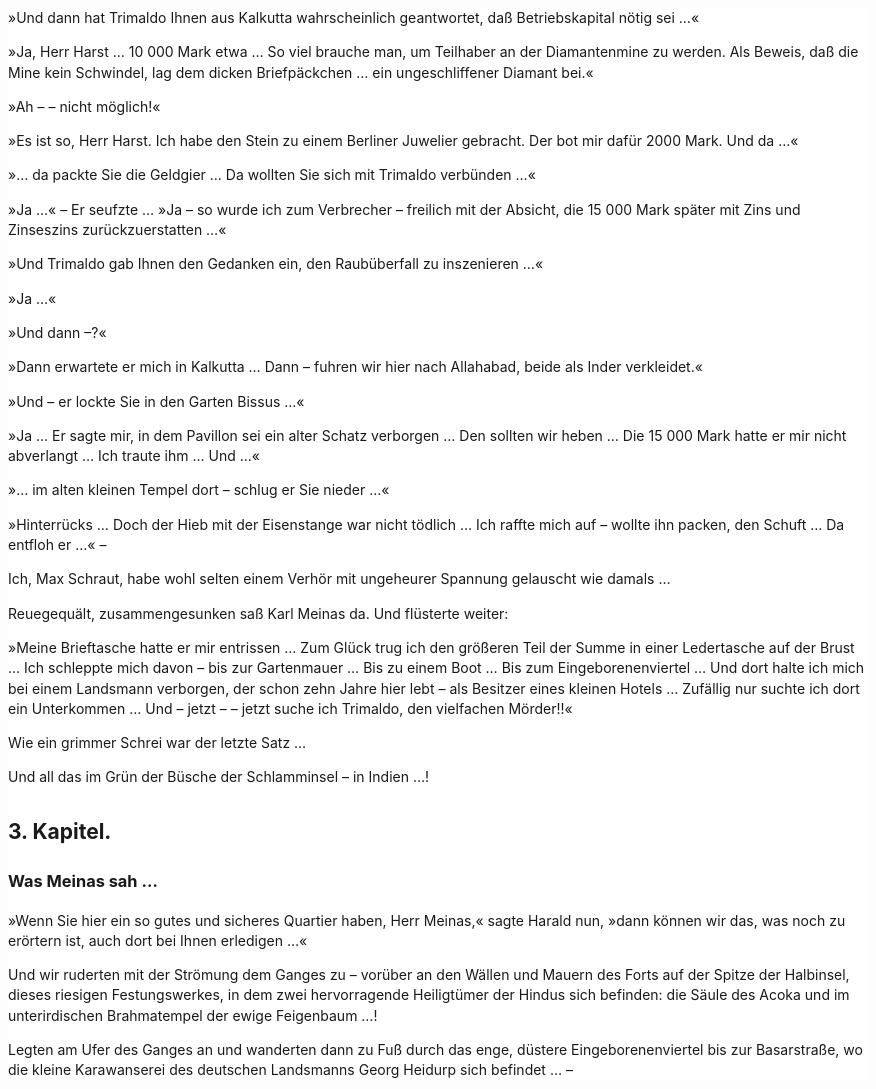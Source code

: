 »Und dann hat Trimaldo Ihnen aus Kalkutta wahrscheinlich geantwortet, daß Betriebskapital nötig sei …«

»Ja, Herr Harst … 10&nbsp;000 Mark etwa … So viel brauche man, um Teilhaber an der Diamantenmine zu werden. Als Beweis, daß die Mine kein Schwindel, lag dem dicken Briefpäckchen … ein ungeschliffener Diamant bei.«

»Ah – – nicht möglich!«

»Es ist so, Herr Harst. Ich habe den Stein zu einem Berliner Juwelier gebracht. Der bot mir dafür 2000 Mark. Und da …«

»… da packte Sie die Geldgier … Da wollten Sie sich mit Trimaldo verbünden …«

»Ja …« – Er seufzte … »Ja – so wurde ich zum Verbrecher – freilich mit der Absicht, die 15&nbsp;000 Mark später mit Zins und Zinseszins zurückzuerstatten …«

»Und Trimaldo gab Ihnen den Gedanken ein, den Raubüberfall zu inszenieren …«

»Ja …«

»Und dann –?«

»Dann erwartete er mich in Kalkutta … Dann – fuhren wir hier nach Allahabad, beide als Inder verkleidet.«

»Und – er lockte Sie in den Garten Bissus …«

»Ja … Er sagte mir, in dem Pavillon sei ein alter Schatz verborgen … Den sollten wir heben … Die 15&nbsp;000 Mark hatte er mir nicht abverlangt … Ich traute ihm … Und …«

»… im alten kleinen Tempel dort – schlug er Sie nieder …«

»Hinterrücks … Doch der Hieb mit der Eisenstange war nicht tödlich … Ich raffte mich auf – wollte ihn packen, den Schuft … Da entfloh er …« –

Ich, Max Schraut, habe wohl selten einem Verhör mit ungeheurer Spannung gelauscht wie damals …

Reuegequält, zusammengesunken saß Karl Meinas da. Und flüsterte weiter:

»Meine Brieftasche hatte er mir entrissen … Zum Glück trug ich den größeren Teil der Summe in einer Ledertasche auf der Brust … Ich schleppte mich davon – bis zur Gartenmauer … Bis zu einem Boot … Bis zum Eingeborenenviertel … Und dort halte ich mich bei einem Landsmann verborgen, der schon zehn Jahre hier lebt – als Besitzer eines kleinen Hotels … Zufällig nur suchte ich dort ein Unterkommen … Und – jetzt – – jetzt suche ich Trimaldo, den vielfachen Mörder!!«

Wie ein grimmer Schrei war der letzte Satz …

Und all das im Grün der Büsche der Schlamminsel – in Indien …!

<h2>3. Kapitel.</h2>
<h3>Was Meinas sah …</h3>

»Wenn Sie hier ein so gutes und sicheres Quartier haben, Herr Meinas,« sagte Harald nun, »dann können wir das, was noch zu erörtern ist, auch dort bei Ihnen erledigen …«

Und wir ruderten mit der Strömung dem Ganges zu – vorüber an den Wällen und Mauern des Forts auf der Spitze der Halbinsel, dieses riesigen Festungswerkes, in dem zwei hervorragende Heiligtümer der Hindus sich befinden: die Säule des Acoka und im unterirdischen Brahmatempel der ewige Feigenbaum …!

Legten am Ufer des Ganges an und wanderten dann zu Fuß durch das enge, düstere Eingeborenenviertel bis zur Basarstraße, wo die kleine Karawanserei des deutschen Landsmanns Georg Heidurp sich befindet … –
